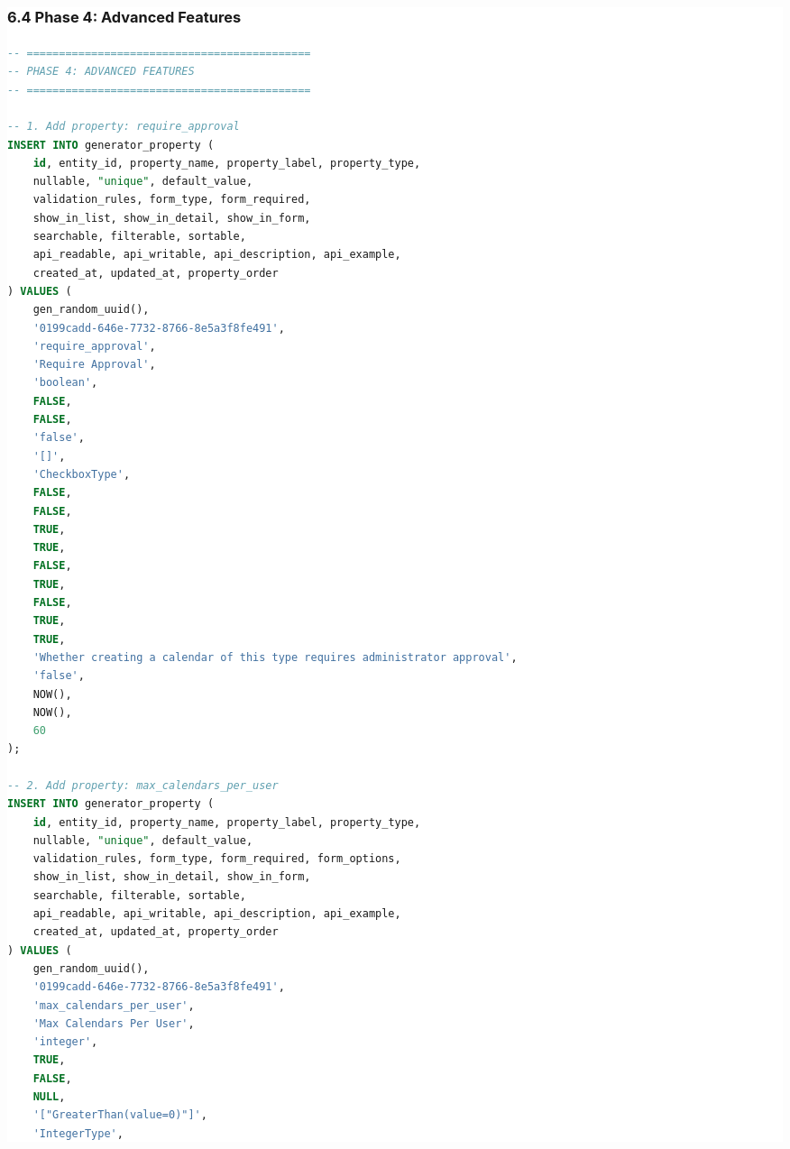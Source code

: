 ### 6.4 Phase 4: Advanced Features

```sql
-- ============================================
-- PHASE 4: ADVANCED FEATURES
-- ============================================

-- 1. Add property: require_approval
INSERT INTO generator_property (
    id, entity_id, property_name, property_label, property_type,
    nullable, "unique", default_value,
    validation_rules, form_type, form_required,
    show_in_list, show_in_detail, show_in_form,
    searchable, filterable, sortable,
    api_readable, api_writable, api_description, api_example,
    created_at, updated_at, property_order
) VALUES (
    gen_random_uuid(),
    '0199cadd-646e-7732-8766-8e5a3f8fe491',
    'require_approval',
    'Require Approval',
    'boolean',
    FALSE,
    FALSE,
    'false',
    '[]',
    'CheckboxType',
    FALSE,
    FALSE,
    TRUE,
    TRUE,
    FALSE,
    TRUE,
    FALSE,
    TRUE,
    TRUE,
    'Whether creating a calendar of this type requires administrator approval',
    'false',
    NOW(),
    NOW(),
    60
);

-- 2. Add property: max_calendars_per_user
INSERT INTO generator_property (
    id, entity_id, property_name, property_label, property_type,
    nullable, "unique", default_value,
    validation_rules, form_type, form_required, form_options,
    show_in_list, show_in_detail, show_in_form,
    searchable, filterable, sortable,
    api_readable, api_writable, api_description, api_example,
    created_at, updated_at, property_order
) VALUES (
    gen_random_uuid(),
    '0199cadd-646e-7732-8766-8e5a3f8fe491',
    'max_calendars_per_user',
    'Max Calendars Per User',
    'integer',
    TRUE,
    FALSE,
    NULL,
    '["GreaterThan(value=0)"]',
    'IntegerType',
```